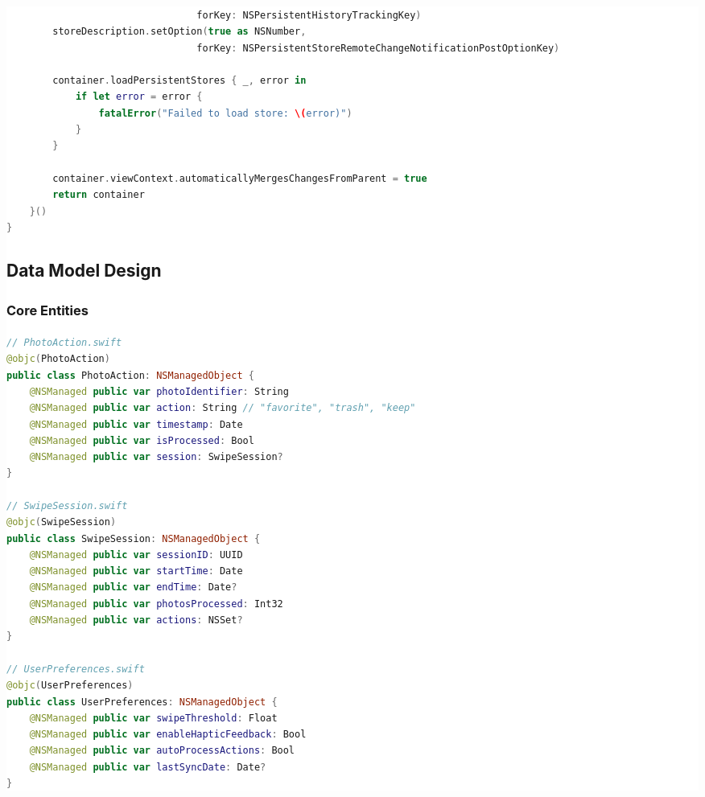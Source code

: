 ```swift
                                 forKey: NSPersistentHistoryTrackingKey)
        storeDescription.setOption(true as NSNumber,
                                 forKey: NSPersistentStoreRemoteChangeNotificationPostOptionKey)

        container.loadPersistentStores { _, error in
            if let error = error {
                fatalError("Failed to load store: \(error)")
            }
        }

        container.viewContext.automaticallyMergesChangesFromParent = true
        return container
    }()
}
```

## Data Model Design

### Core Entities

```swift
// PhotoAction.swift
@objc(PhotoAction)
public class PhotoAction: NSManagedObject {
    @NSManaged public var photoIdentifier: String
    @NSManaged public var action: String // "favorite", "trash", "keep"
    @NSManaged public var timestamp: Date
    @NSManaged public var isProcessed: Bool
    @NSManaged public var session: SwipeSession?
}

// SwipeSession.swift
@objc(SwipeSession)
public class SwipeSession: NSManagedObject {
    @NSManaged public var sessionID: UUID
    @NSManaged public var startTime: Date
    @NSManaged public var endTime: Date?
    @NSManaged public var photosProcessed: Int32
    @NSManaged public var actions: NSSet?
}

// UserPreferences.swift
@objc(UserPreferences)
public class UserPreferences: NSManagedObject {
    @NSManaged public var swipeThreshold: Float
    @NSManaged public var enableHapticFeedback: Bool
    @NSManaged public var autoProcessActions: Bool
    @NSManaged public var lastSyncDate: Date?
}
```
